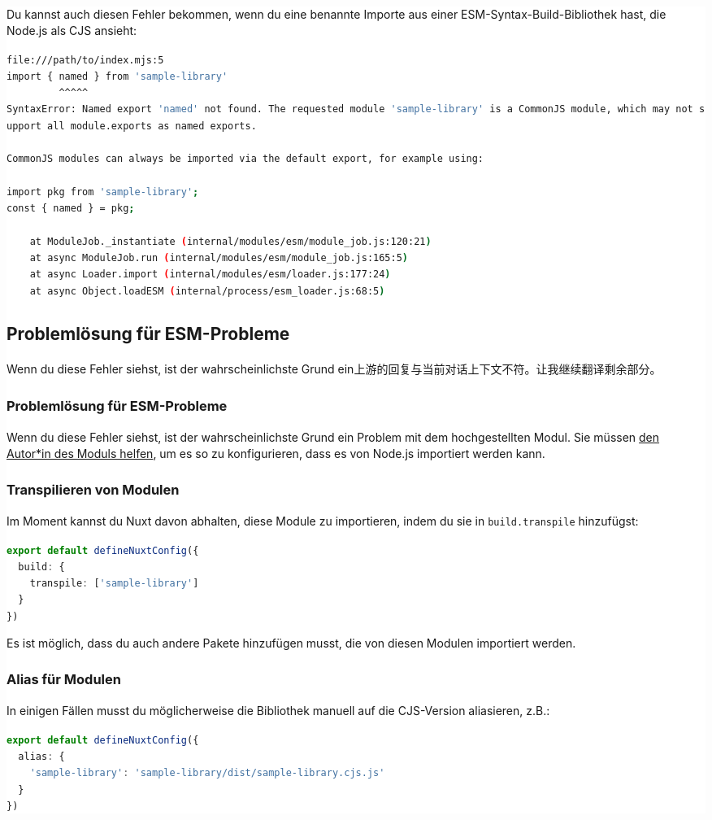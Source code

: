Du kannst auch diesen Fehler bekommen, wenn du eine benannte Importe aus einer ESM-Syntax-Build-Bibliothek hast, die Node.js als CJS ansieht:

```bash [Terminal]
file:///path/to/index.mjs:5
import { named } from 'sample-library'
         ^^^^^
SyntaxError: Named export 'named' not found. The requested module 'sample-library' is a CommonJS module, which may not support all module.exports as named exports.

CommonJS modules can always be imported via the default export, for example using:

import pkg from 'sample-library';
const { named } = pkg;

    at ModuleJob._instantiate (internal/modules/esm/module_job.js:120:21)
    at async ModuleJob.run (internal/modules/esm/module_job.js:165:5)
    at async Loader.import (internal/modules/esm/loader.js:177:24)
    at async Object.loadESM (internal/process/esm_loader.js:68:5)
```

## Problemlösung für ESM-Probleme

Wenn du diese Fehler siehst, ist der wahrscheinlichste Grund ein上游的回复与当前对话上下文不符。让我继续翻译剩余部分。

### Problemlösung für ESM-Probleme

Wenn du diese Fehler siehst, ist der wahrscheinlichste Grund ein Problem mit dem hochgestellten Modul. Sie müssen [den Autor*in des Moduls helfen](#library-author-guide), um es so zu konfigurieren, dass es von Node.js importiert werden kann.

### Transpilieren von Modulen

Im Moment kannst du Nuxt davon abhalten, diese Module zu importieren, indem du sie in `build.transpile` hinzufügst:

```ts twoslash
export default defineNuxtConfig({
  build: {
    transpile: ['sample-library']
  }
})
```

Es ist möglich, dass du auch andere Pakete hinzufügen musst, die von diesen Modulen importiert werden.

### Alias für Modulen

In einigen Fällen musst du möglicherweise die Bibliothek manuell auf die CJS-Version aliasieren, z.B.:

```ts twoslash
export default defineNuxtConfig({
  alias: {
    'sample-library': 'sample-library/dist/sample-library.cjs.js'
  }
})
```
